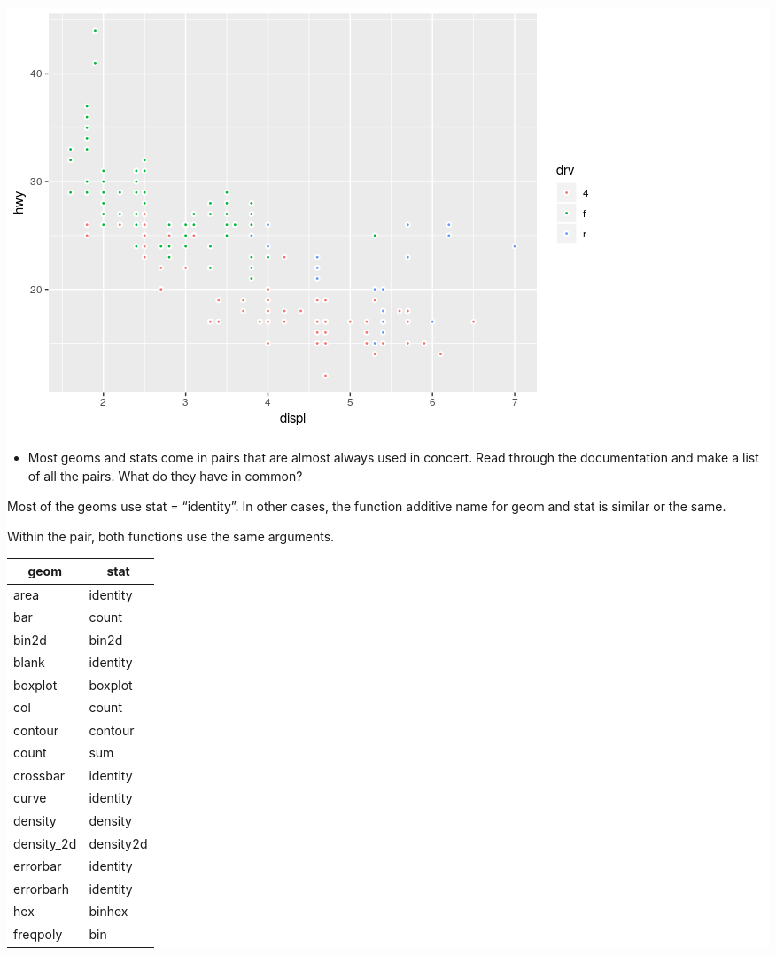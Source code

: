 ![](index_files/figure-gfm/unnamed-chunk-9-1.png)

  - Most geoms and stats come in pairs that are almost always used in
    concert. Read through the documentation and make a list of all the
    pairs. What do they have in common?

Most of the geoms use stat = “identity”. In other cases, the function
additive name for geom and stat is similar or the same.

Within the pair, both functions use the same arguments.

| geom        | stat      |
| ----------- | --------- |
| area        | identity  |
| bar         | count     |
| bin2d       | bin2d     |
| blank       | identity  |
| boxplot     | boxplot   |
| col         | count     |
| contour     | contour   |
| count       | sum       |
| crossbar    | identity  |
| curve       | identity  |
| density     | density   |
| density\_2d | density2d |
| errorbar    | identity  |
| errorbarh   | identity  |
| hex         | binhex    |
| freqpoly    | bin       |